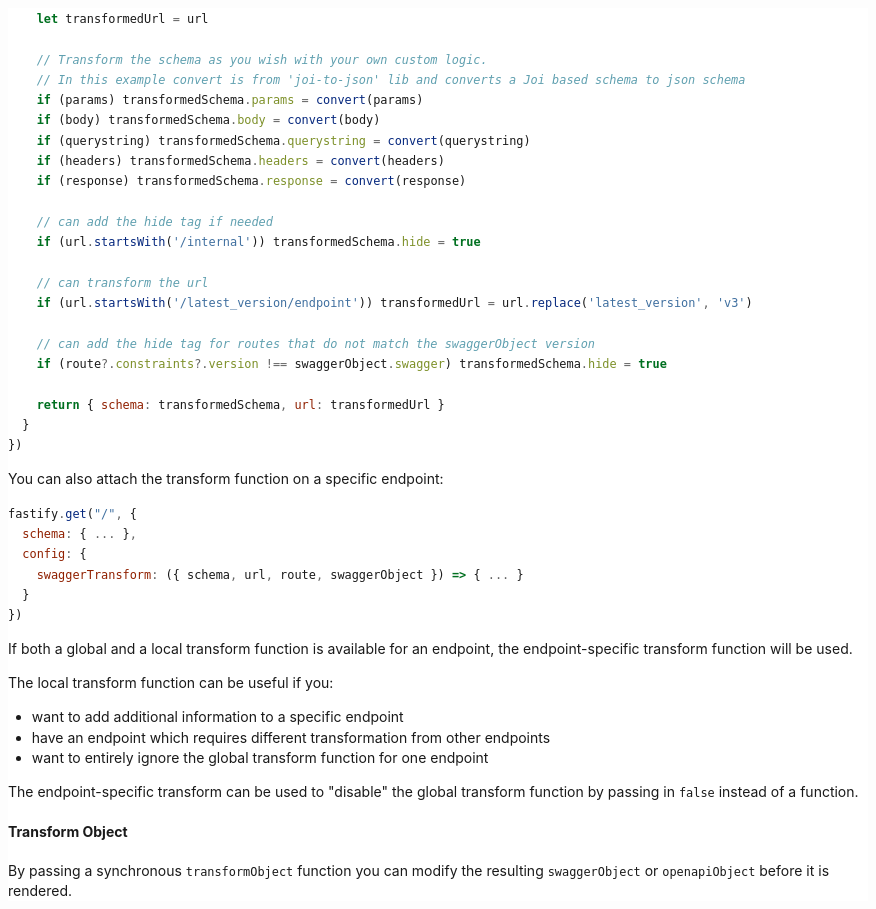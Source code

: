 ```js
    let transformedUrl = url

    // Transform the schema as you wish with your own custom logic.
    // In this example convert is from 'joi-to-json' lib and converts a Joi based schema to json schema
    if (params) transformedSchema.params = convert(params)
    if (body) transformedSchema.body = convert(body)
    if (querystring) transformedSchema.querystring = convert(querystring)
    if (headers) transformedSchema.headers = convert(headers)
    if (response) transformedSchema.response = convert(response)

    // can add the hide tag if needed
    if (url.startsWith('/internal')) transformedSchema.hide = true

    // can transform the url
    if (url.startsWith('/latest_version/endpoint')) transformedUrl = url.replace('latest_version', 'v3')

    // can add the hide tag for routes that do not match the swaggerObject version
    if (route?.constraints?.version !== swaggerObject.swagger) transformedSchema.hide = true

    return { schema: transformedSchema, url: transformedUrl }
  }
})
```

You can also attach the transform function on a specific endpoint:

```js
fastify.get("/", {
  schema: { ... },
  config: {
    swaggerTransform: ({ schema, url, route, swaggerObject }) => { ... }
  }
})
```

If both a global and a local transform function is available for an endpoint, the endpoint-specific transform function will be used.

The local transform function can be useful if you:

- want to add additional information to a specific endpoint
- have an endpoint which requires different transformation from other endpoints
- want to entirely ignore the global transform function for one endpoint

The endpoint-specific transform can be used to "disable" the global transform function by passing in `false` instead of a function.


<a name="register.options.transformObject"></a>
#### Transform Object

By passing a synchronous `transformObject` function you can modify the resulting `swaggerObject` or `openapiObject` before it is rendered.

